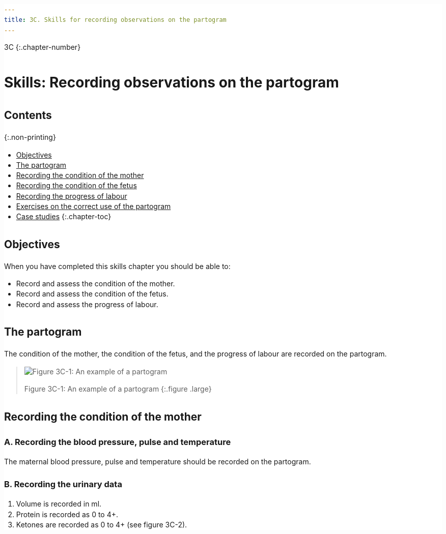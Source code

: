 ```yaml
---
title: 3C. Skills for recording observations on the partogram
---
```


3C
{:.chapter-number}

# Skills: Recording observations on the partogram

## Contents
{:.non-printing}

*   [Objectives](#objectives)
*   [The partogram](#the-partogram)
*   [Recording the condition of the mother](#recording-the-condition-of-the-mother)
*   [Recording the condition of the fetus](#recording-the-condition-of-the-fetus)
*   [Recording the progress of labour](#recording-the-progress-of-labour)
*   [Exercises on the correct use of the partogram](#exercises-on-the-correct-use-of-the-partogram)
*   [Case studies](#case-study-1)
{:.chapter-toc}

## Objectives

When you have completed this skills chapter you should be able to:

*   Record and assess the condition of the mother.
*   Record and assess the condition of the fetus.
*   Record and assess the progress of labour.

## The partogram

The condition of the mother, the condition of the fetus, and the progress of labour are recorded on the partogram.

> ![Figure 3C-1: An example of a partogram](images/3C-1.svg)
> 
> Figure 3C-1: An example of a partogram
{:.figure .large}

## Recording the condition of the mother

### A. Recording the blood pressure, pulse and temperature

The maternal blood pressure, pulse and temperature should be recorded on the partogram.

### B. Recording the urinary data

1.  Volume is recorded in ml.
2.  Protein is recorded as 0 to 4+.
3.  Ketones are recorded as 0 to 4+ (see figure 3C-2).
